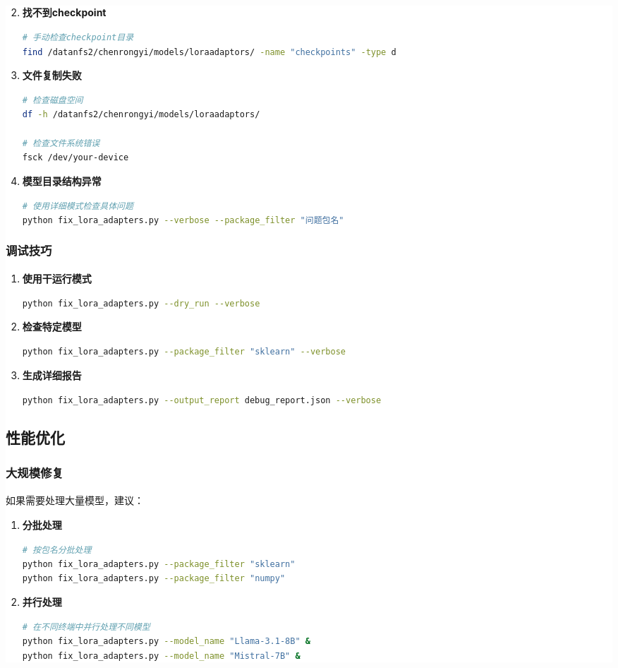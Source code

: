 2. **找不到checkpoint**
   ```bash
   # 手动检查checkpoint目录
   find /datanfs2/chenrongyi/models/loraadaptors/ -name "checkpoints" -type d
   ```

3. **文件复制失败**
   ```bash
   # 检查磁盘空间
   df -h /datanfs2/chenrongyi/models/loraadaptors/
   
   # 检查文件系统错误
   fsck /dev/your-device
   ```

4. **模型目录结构异常**
   ```bash
   # 使用详细模式检查具体问题
   python fix_lora_adapters.py --verbose --package_filter "问题包名"
   ```

### 调试技巧

1. **使用干运行模式**
   ```bash
   python fix_lora_adapters.py --dry_run --verbose
   ```

2. **检查特定模型**
   ```bash
   python fix_lora_adapters.py --package_filter "sklearn" --verbose
   ```

3. **生成详细报告**
   ```bash
   python fix_lora_adapters.py --output_report debug_report.json --verbose
   ```

## 性能优化

### 大规模修复
如果需要处理大量模型，建议：

1. **分批处理**
   ```bash
   # 按包名分批处理
   python fix_lora_adapters.py --package_filter "sklearn"
   python fix_lora_adapters.py --package_filter "numpy"
   ```

2. **并行处理**
   ```bash
   # 在不同终端中并行处理不同模型
   python fix_lora_adapters.py --model_name "Llama-3.1-8B" &
   python fix_lora_adapters.py --model_name "Mistral-7B" &
   ```

